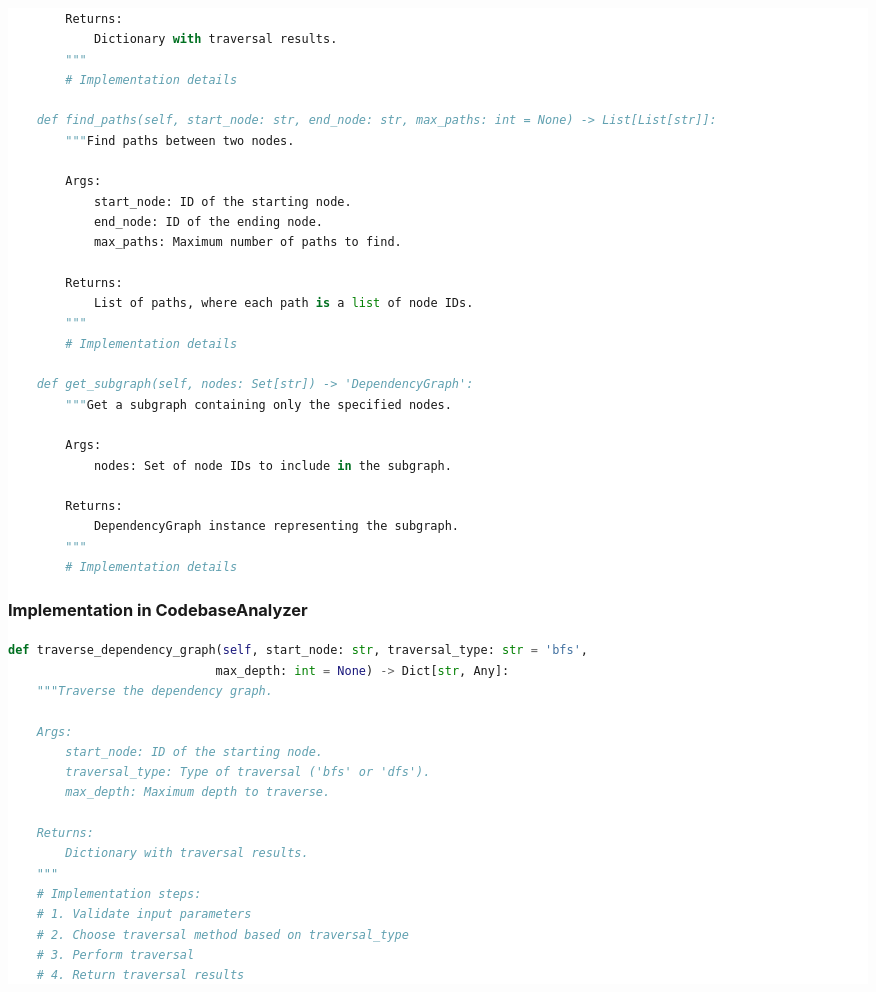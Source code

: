 ```python
        Returns:
            Dictionary with traversal results.
        """
        # Implementation details
    
    def find_paths(self, start_node: str, end_node: str, max_paths: int = None) -> List[List[str]]:
        """Find paths between two nodes.
        
        Args:
            start_node: ID of the starting node.
            end_node: ID of the ending node.
            max_paths: Maximum number of paths to find.
            
        Returns:
            List of paths, where each path is a list of node IDs.
        """
        # Implementation details
    
    def get_subgraph(self, nodes: Set[str]) -> 'DependencyGraph':
        """Get a subgraph containing only the specified nodes.
        
        Args:
            nodes: Set of node IDs to include in the subgraph.
            
        Returns:
            DependencyGraph instance representing the subgraph.
        """
        # Implementation details
```

### Implementation in CodebaseAnalyzer

```python
def traverse_dependency_graph(self, start_node: str, traversal_type: str = 'bfs',
                             max_depth: int = None) -> Dict[str, Any]:
    """Traverse the dependency graph.
    
    Args:
        start_node: ID of the starting node.
        traversal_type: Type of traversal ('bfs' or 'dfs').
        max_depth: Maximum depth to traverse.
        
    Returns:
        Dictionary with traversal results.
    """
    # Implementation steps:
    # 1. Validate input parameters
    # 2. Choose traversal method based on traversal_type
    # 3. Perform traversal
    # 4. Return traversal results
```
